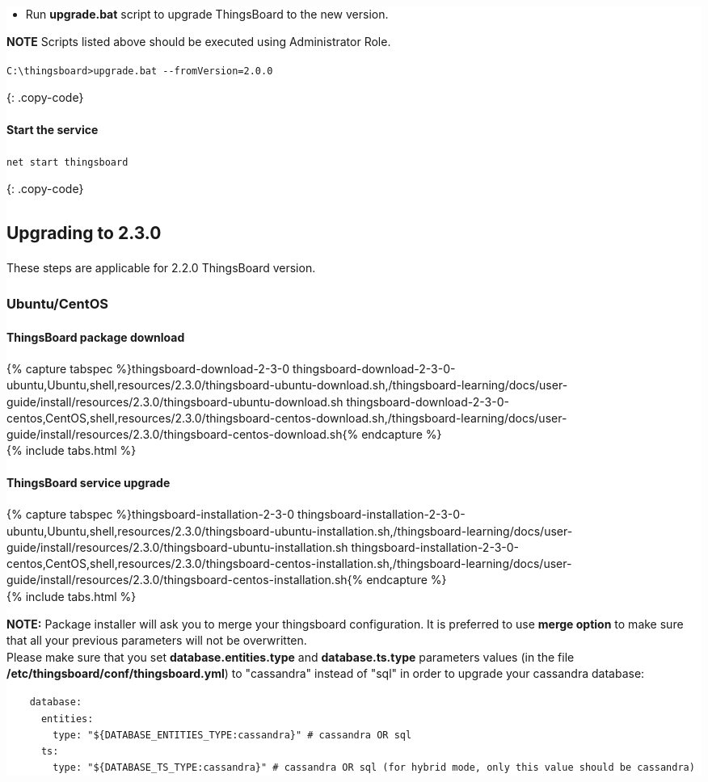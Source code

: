 * Run **upgrade.bat** script to upgrade ThingsBoard to the new version.

**NOTE** Scripts listed above should be executed using Administrator Role.

```text
C:\thingsboard>upgrade.bat --fromVersion=2.0.0
```
{: .copy-code}

#### Start the service

```text
net start thingsboard
```
{: .copy-code}

## Upgrading to 2.3.0

These steps are applicable for 2.2.0 ThingsBoard version.

### Ubuntu/CentOS

#### ThingsBoard package download

{% capture tabspec %}thingsboard-download-2-3-0
thingsboard-download-2-3-0-ubuntu,Ubuntu,shell,resources/2.3.0/thingsboard-ubuntu-download.sh,/thingsboard-learning/docs/user-guide/install/resources/2.3.0/thingsboard-ubuntu-download.sh
thingsboard-download-2-3-0-centos,CentOS,shell,resources/2.3.0/thingsboard-centos-download.sh,/thingsboard-learning/docs/user-guide/install/resources/2.3.0/thingsboard-centos-download.sh{% endcapture %}  
{% include tabs.html %}

#### ThingsBoard service upgrade

{% capture tabspec %}thingsboard-installation-2-3-0
thingsboard-installation-2-3-0-ubuntu,Ubuntu,shell,resources/2.3.0/thingsboard-ubuntu-installation.sh,/thingsboard-learning/docs/user-guide/install/resources/2.3.0/thingsboard-ubuntu-installation.sh
thingsboard-installation-2-3-0-centos,CentOS,shell,resources/2.3.0/thingsboard-centos-installation.sh,/thingsboard-learning/docs/user-guide/install/resources/2.3.0/thingsboard-centos-installation.sh{% endcapture %}  
{% include tabs.html %}

**NOTE:** Package installer will ask you to merge your thingsboard configuration. It is preferred to use **merge option** to make sure that all your previous parameters will not be overwritten.  
Please make sure that you set **database.entities.type** and **database.ts.type** parameters values (in the file **/etc/thingsboard/conf/thingsboard.yml**) to "cassandra" instead of "sql" in order to upgrade your cassandra database:
 
```
    database:
      entities:
        type: "${DATABASE_ENTITIES_TYPE:cassandra}" # cassandra OR sql
      ts:
        type: "${DATABASE_TS_TYPE:cassandra}" # cassandra OR sql (for hybrid mode, only this value should be cassandra)
```
